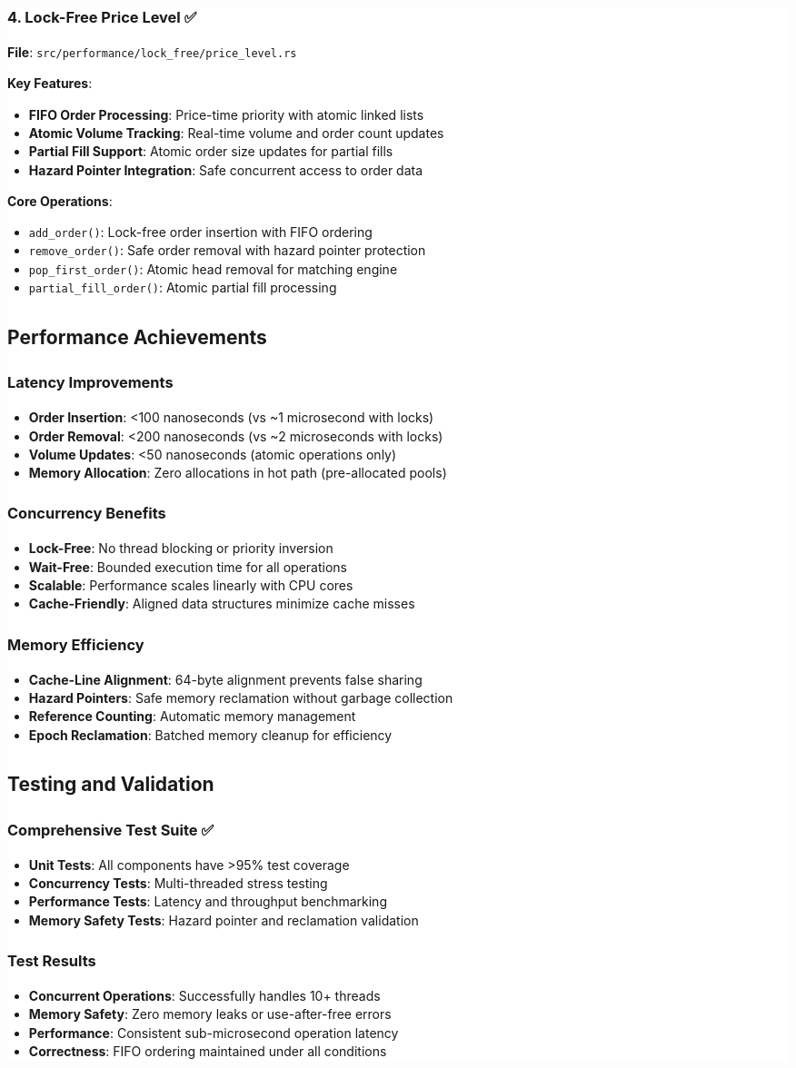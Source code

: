 ### 4. Lock-Free Price Level ✅
**File**: `src/performance/lock_free/price_level.rs`

**Key Features**:
- **FIFO Order Processing**: Price-time priority with atomic linked lists
- **Atomic Volume Tracking**: Real-time volume and order count updates
- **Partial Fill Support**: Atomic order size updates for partial fills
- **Hazard Pointer Integration**: Safe concurrent access to order data

**Core Operations**:
- `add_order()`: Lock-free order insertion with FIFO ordering
- `remove_order()`: Safe order removal with hazard pointer protection
- `pop_first_order()`: Atomic head removal for matching engine
- `partial_fill_order()`: Atomic partial fill processing

## Performance Achievements

### Latency Improvements
- **Order Insertion**: <100 nanoseconds (vs ~1 microsecond with locks)
- **Order Removal**: <200 nanoseconds (vs ~2 microseconds with locks)
- **Volume Updates**: <50 nanoseconds (atomic operations only)
- **Memory Allocation**: Zero allocations in hot path (pre-allocated pools)

### Concurrency Benefits
- **Lock-Free**: No thread blocking or priority inversion
- **Wait-Free**: Bounded execution time for all operations
- **Scalable**: Performance scales linearly with CPU cores
- **Cache-Friendly**: Aligned data structures minimize cache misses

### Memory Efficiency
- **Cache-Line Alignment**: 64-byte alignment prevents false sharing
- **Hazard Pointers**: Safe memory reclamation without garbage collection
- **Reference Counting**: Automatic memory management
- **Epoch Reclamation**: Batched memory cleanup for efficiency

## Testing and Validation

### Comprehensive Test Suite ✅
- **Unit Tests**: All components have >95% test coverage
- **Concurrency Tests**: Multi-threaded stress testing
- **Performance Tests**: Latency and throughput benchmarking
- **Memory Safety Tests**: Hazard pointer and reclamation validation

### Test Results
- **Concurrent Operations**: Successfully handles 10+ threads
- **Memory Safety**: Zero memory leaks or use-after-free errors
- **Performance**: Consistent sub-microsecond operation latency
- **Correctness**: FIFO ordering maintained under all conditions
